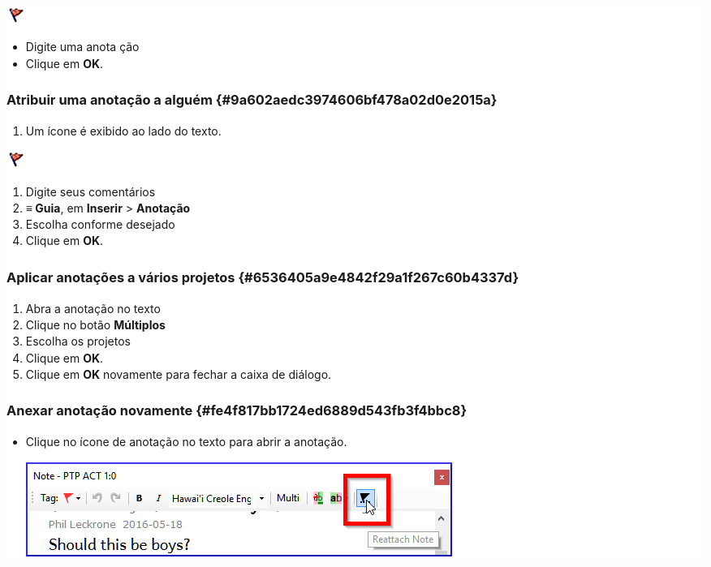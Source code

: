 
</div><div className='notion-spacer'></div>

<div class='notion-column' style={{width: 'calc((100% - (min(32px, 4vw) * 1)) * 0.5)'}}>


![](./905503838.png)



</div><div className='notion-spacer'></div>
</div>

- Digite uma anota ção
- Clique em **OK**.

### **Atribuir uma anotação a alguém** {#9a602aedc3974606bf478a02d0e2015a}


<div class='notion-row'>
<div class='notion-column' style={{width: 'calc((100% - (min(32px, 4vw) * 1)) * 0.5)'}}>

1. Um ícone é exibido ao lado do texto.

</div><div className='notion-spacer'></div>

<div class='notion-column' style={{width: 'calc((100% - (min(32px, 4vw) * 1)) * 0.5)'}}>


![](./905503838.png)


</div><div className='notion-spacer'></div>
</div>

1. Digite seus comentários
2. **≡ Guia**, em **Inserir** \> **Anotação**
3. Escolha conforme desejado
4. Clique em **OK**.

### **Aplicar anotações a vários projetos** {#6536405a9e4842f29a1f267c60b4337d}

1. Abra a anotação no texto
2. Clique no botão **Múltiplos**
3. Escolha os projetos
4. Clique em **OK**.
5. Clique em **OK** novamente para fechar a caixa de diálogo.

### **Anexar anotação novamente** {#fe4f817bb1724ed6889d543fb3f4bbc8}

- Clique no ícone de anotação no texto para abrir a anotação.

    ![](./2079935766.png)
